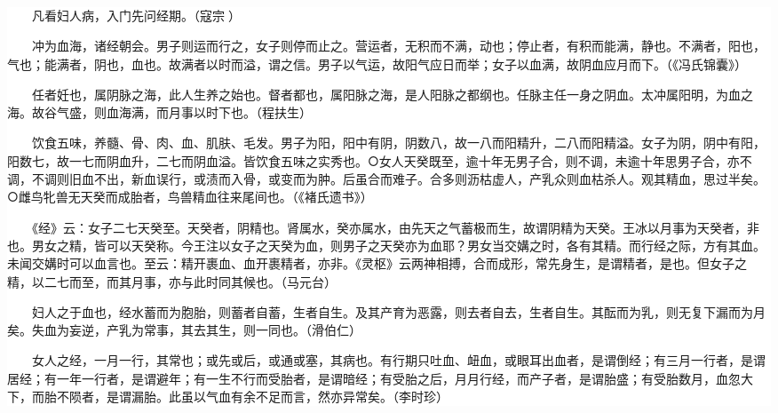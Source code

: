 　　凡看妇人病，入门先问经期。（寇宗 ）

　　冲为血海，诸经朝会。男子则运而行之，女子则停而止之。营运者，无积而不满，动也；停止者，有积而能满，静也。不满者，阳也，气也；能满者，阴也，血也。故满者以时而溢，谓之信。男子以气运，故阳气应日而举；女子以血满，故阴血应月而下。（《冯氏锦囊》）

　　任者妊也，属阴脉之海，此人生养之始也。督者都也，属阳脉之海，是人阳脉之都纲也。任脉主任一身之阴血。太冲属阳明，为血之海。故谷气盛，则血海满，而月事以时下也。（程扶生）

　　饮食五味，养髓、骨、肉、血、肌肤、毛发。男子为阳，阳中有阴，阴数八，故一八而阳精升，二八而阳精溢。女子为阴，阴中有阳，阳数七，故一七而阴血升，二七而阴血溢。皆饮食五味之实秀也。○女人天癸既至，逾十年无男子合，则不调，未逾十年思男子合，亦不调，不调则旧血不出，新血误行，或渍而入骨，或变而为肿。后虽合而难子。合多则沥枯虚人，产乳众则血枯杀人。观其精血，思过半矣。○雌鸟牝兽无天癸而成胎者，鸟兽精血往来尾间也。（《褚氏遗书》）

　　《经》云：女子二七天癸至。天癸者，阴精也。肾属水，癸亦属水，由先天之气蓄极而生，故谓阴精为天癸。王冰以月事为天癸者，非也。男女之精，皆可以天癸称。今王注以女子之天癸为血，则男子之天癸亦为血耶？男女当交媾之时，各有其精。而行经之际，方有其血。未闻交媾时可以血言也。至云：精开裹血、血开裹精者，亦非。《灵枢》云两神相搏，合而成形，常先身生，是谓精者，是也。但女子之精，以二七而至，而其月事，亦与此时同其候也。（马元台）

　　妇人之于血也，经水蓄而为胞胎，则蓄者自蓄，生者自生。及其产育为恶露，则去者自去，生者自生。其酝而为乳，则无复下漏而为月矣。失血为妄逆，产乳为常事，其去其生，则一同也。（滑伯仁）

　　女人之经，一月一行，其常也；或先或后，或通或塞，其病也。有行期只吐血、衄血，或眼耳出血者，是谓倒经；有三月一行者，是谓居经；有一年一行者，是谓避年；有一生不行而受胎者，是谓暗经；有受胎之后，月月行经，而产子者，是谓胎盛；有受胎数月，血忽大下，而胎不陨者，是谓漏胎。此虽以气血有余不足而言，然亦异常矣。（李时珍）

